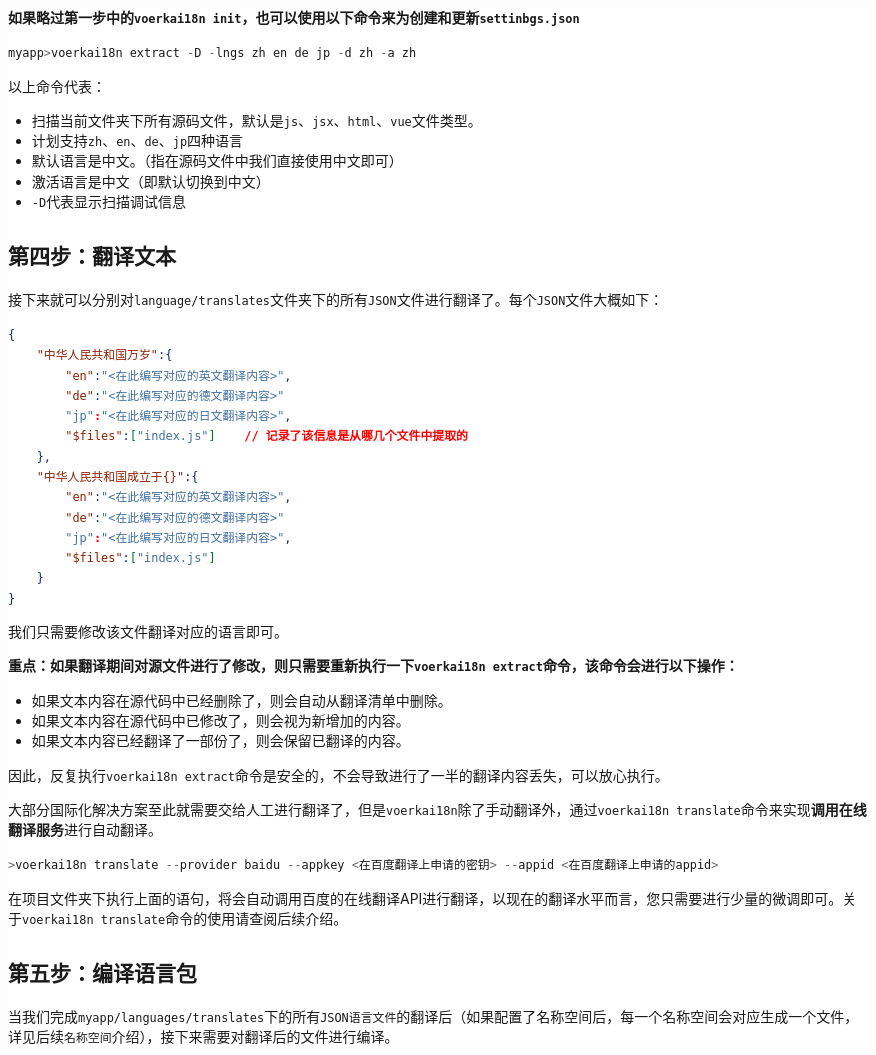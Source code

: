 **如果略过第一步中的`voerkai18n init`，也可以使用以下命令来为创建和更新`settinbgs.json`**

```javascript
myapp>voerkai18n extract -D -lngs zh en de jp -d zh -a zh
```

以上命令代表：

- 扫描当前文件夹下所有源码文件，默认是`js`、`jsx`、`html`、`vue`文件类型。
- 计划支持`zh`、`en`、`de`、`jp`四种语言
- 默认语言是中文。（指在源码文件中我们直接使用中文即可）
- 激活语言是中文（即默认切换到中文）
- `-D`代表显示扫描调试信息

## 第四步：翻译文本

接下来就可以分别对`language/translates`文件夹下的所有`JSON`文件进行翻译了。每个`JSON`文件大概如下：

```json
{
    "中华人民共和国万岁":{
        "en":"<在此编写对应的英文翻译内容>",
        "de":"<在此编写对应的德文翻译内容>"
        "jp":"<在此编写对应的日文翻译内容>",
        "$files":["index.js"]    // 记录了该信息是从哪几个文件中提取的
    },
	"中华人民共和国成立于{}":{
        "en":"<在此编写对应的英文翻译内容>",
        "de":"<在此编写对应的德文翻译内容>"
        "jp":"<在此编写对应的日文翻译内容>",
        "$files":["index.js"]
    }
}
```

我们只需要修改该文件翻译对应的语言即可。

**重点：如果翻译期间对源文件进行了修改，则只需要重新执行一下`voerkai18n extract`命令，该命令会进行以下操作：**

- 如果文本内容在源代码中已经删除了，则会自动从翻译清单中删除。
- 如果文本内容在源代码中已修改了，则会视为新增加的内容。
- 如果文本内容已经翻译了一部份了，则会保留已翻译的内容。

因此，反复执行`voerkai18n extract`命令是安全的，不会导致进行了一半的翻译内容丢失，可以放心执行。

大部分国际化解决方案至此就需要交给人工进行翻译了，但是`voerkai18n`除了手动翻译外，通过`voerkai18n translate`命令来实现**调用在线翻译服务**进行自动翻译。

```javascript
>voerkai18n translate --provider baidu --appkey <在百度翻译上申请的密钥> --appid <在百度翻译上申请的appid>
```

 在项目文件夹下执行上面的语句，将会自动调用百度的在线翻译API进行翻译，以现在的翻译水平而言，您只需要进行少量的微调即可。关于`voerkai18n translate`命令的使用请查阅后续介绍。

## 第五步：编译语言包

当我们完成`myapp/languages/translates`下的所有`JSON语言文件`的翻译后（如果配置了名称空间后，每一个名称空间会对应生成一个文件，详见后续`名称空间`介绍），接下来需要对翻译后的文件进行编译。
